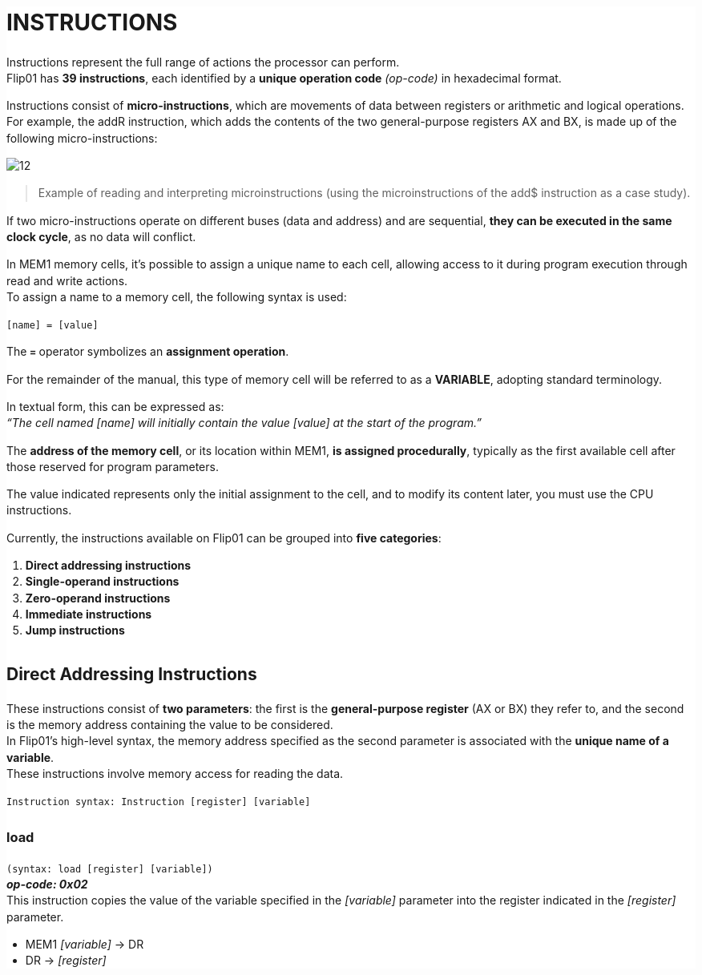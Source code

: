 # INSTRUCTIONS

Instructions represent the full range of actions the processor can perform. <br />
Flip01 has **39 instructions**, each identified by a **unique operation code** _(op-code)_ in hexadecimal format. <br />

Instructions consist of **micro-instructions**, which are movements of data between registers or arithmetic and logical operations. <br />
For example, the addR instruction, which adds the contents of the two general-purpose registers AX and BX, is made up of the following micro-instructions:

![12](https://github.com/user-attachments/assets/a89c9f5a-5935-4854-8315-a31251f71e5d)
> Example of reading and interpreting microinstructions (using the microinstructions of the add$ instruction as a case study).

If two micro-instructions operate on different buses (data and address) and are sequential, **they can be executed in the same clock cycle**, as no data will conflict. <br />

In MEM1 memory cells, it’s possible to assign a unique name to each cell, allowing access to it during program execution through read and write actions. <br />
To assign a name to a memory cell, the following syntax is used: <br />
```
[name] = [value]
```
The **`=`** operator symbolizes an **assignment operation**. <br />

For the remainder of the manual, this type of memory cell will be referred to as a **VARIABLE**, adopting standard terminology. <br />

In textual form, this can be expressed as: <br />
_“The cell named [name] will initially contain the value [value] at the start of the program.”_ <br />

The **address of the memory cell**, or its location within MEM1, **is assigned procedurally**, typically as the first available cell after those reserved for program parameters. <br />

The value indicated represents only the initial assignment to the cell, and to modify its content later, you must use the CPU instructions. <br />

Currently, the instructions available on Flip01 can be grouped into **five categories**:
1. **Direct addressing instructions**
2. **Single-operand instructions**
3. **Zero-operand instructions**
4. **Immediate instructions**
5. **Jump instructions**

## Direct Addressing Instructions
These instructions consist of **two parameters**: the first is the **general-purpose register** (AX or BX) they refer to, and the second is the memory address containing the value to be considered. <br />
In Flip01’s high-level syntax, the memory address specified as the second parameter is associated with the **unique name of a variable**. <br />
These instructions involve memory access for reading the data. <br />
```
Instruction syntax: Instruction [register] [variable]
```
### **load**
`(syntax: load [register] [variable])` <br />
**_op-code: 0x02_** <br />
This instruction copies the value of the variable specified in the _[variable]_ parameter into the register indicated in the _[register]_ parameter.
  - MEM1 _[variable]_ -> DR
  - DR -> _[register]_
    